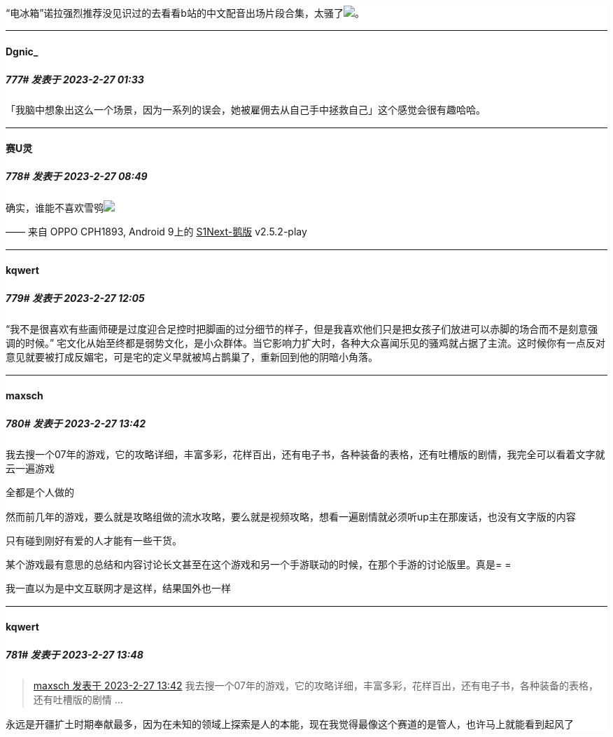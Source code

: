 “电冰箱”诺拉强烈推荐没见识过的去看看b站的中文配音出场片段合集，太骚了<img src="https://static.saraba1st.com/image/smiley/face2017/077.png" referrerpolicy="no-referrer">。


*****

####  Dgnic_  
##### 777#       发表于 2023-2-27 01:33

「我脑中想象出这么一个场景，因为一系列的误会，她被雇佣去从自己手中拯救自己」这个感觉会很有趣哈哈。


*****

####  赛U灵  
##### 778#       发表于 2023-2-27 08:49

确实，谁能不喜欢雪鸮<img src="https://static.saraba1st.com/image/smiley/face2017/045.png" referrerpolicy="no-referrer">

—— 来自 OPPO CPH1893, Android 9上的 [S1Next-鹅版](https://github.com/ykrank/S1-Next/releases) v2.5.2-play


*****

####  kqwert  
##### 779#       发表于 2023-2-27 12:05

“我不是很喜欢有些画师硬是过度迎合足控时把脚画的过分细节的样子，但是我喜欢他们只是把女孩子们放进可以赤脚的场合而不是刻意强调的时候。”
宅文化从始至终都是弱势文化，是小众群体。当它影响力扩大时，各种大众喜闻乐见的骚鸡就占据了主流。这时候你有一点反对意见就要被打成反媚宅，可是宅的定义早就被鸠占鹊巢了，重新回到他的阴暗小角落。


*****

####  maxsch  
##### 780#       发表于 2023-2-27 13:42

我去搜一个07年的游戏，它的攻略详细，丰富多彩，花样百出，还有电子书，各种装备的表格，还有吐槽版的剧情，我完全可以看着文字就云一遍游戏

全都是个人做的

然而前几年的游戏，要么就是攻略组做的流水攻略，要么就是视频攻略，想看一遍剧情就必须听up主在那废话，也没有文字版的内容

只有碰到刚好有爱的人才能有一些干货。

某个游戏最有意思的总结和内容讨论长文甚至在这个游戏和另一个手游联动的时候，在那个手游的讨论版里。真是= =

我一直以为是中文互联网才是这样，结果国外也一样


*****

####  kqwert  
##### 781#       发表于 2023-2-27 13:48

<blockquote><a href="httphttps://bbs.saraba1st.com/2b/forum.php?mod=redirect&amp;goto=findpost&amp;pid=59902385&amp;ptid=2078006" target="_blank">maxsch 发表于 2023-2-27 13:42</a>
我去搜一个07年的游戏，它的攻略详细，丰富多彩，花样百出，还有电子书，各种装备的表格，还有吐槽版的剧情 ...</blockquote>
永远是开疆扩土时期奉献最多，因为在未知的领域上探索是人的本能，现在我觉得最像这个赛道的是管人，也许马上就能看到起风了
